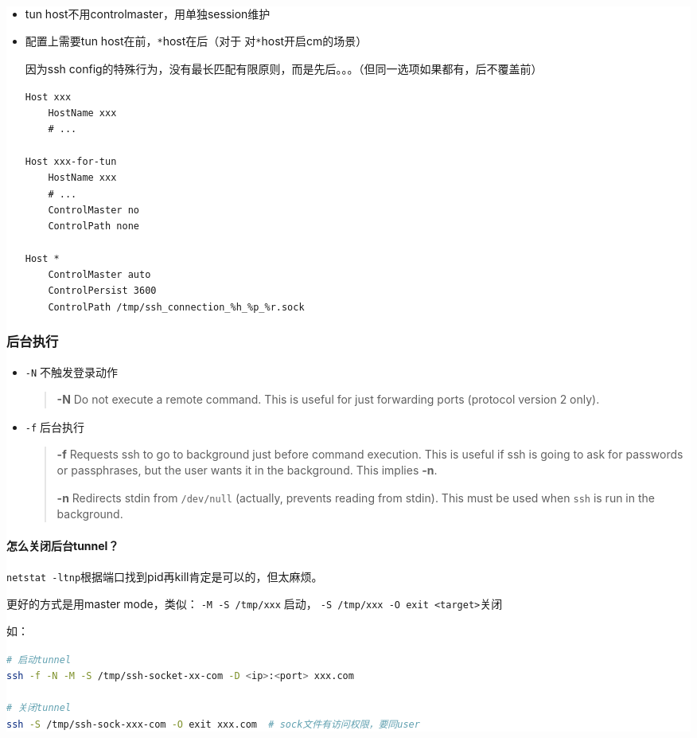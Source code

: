 * tun host不用controlmaster，用单独session维护

* 配置上需要tun host在前，`*`host在后（对于 对`*`host开启cm的场景）

  因为ssh config的特殊行为，没有最长匹配有限原则，而是先后。。。（但同一选项如果都有，后不覆盖前）

  ```properties
  Host xxx
      HostName xxx
      # ...
      
  Host xxx-for-tun
      HostName xxx
      # ...
      ControlMaster no
      ControlPath none  
  
  Host *
      ControlMaster auto
      ControlPersist 3600
      ControlPath /tmp/ssh_connection_%h_%p_%r.sock    
  ```

  





### 后台执行

* `-N` 不触发登录动作

  > **-N** Do not execute a remote command. This is useful for just forwarding ports (protocol version 2 only).

* `-f` 后台执行

  > **-f** Requests ssh to go to background just before command execution. This is useful if ssh is going to ask for passwords or passphrases, but the user wants it in the background. This implies **-n**.
  >
  > **-n** Redirects stdin from `/dev/null` (actually, prevents reading from stdin). This must be used when `ssh` is run in the background.



#### 怎么关闭后台tunnel？

`netstat -ltnp`根据端口找到pid再kill肯定是可以的，但太麻烦。 



更好的方式是用master mode，类似： `-M -S /tmp/xxx` 启动， `-S /tmp/xxx -O exit <target>`关闭

如：

```sh
# 启动tunnel
ssh -f -N -M -S /tmp/ssh-socket-xx-com -D <ip>:<port> xxx.com

# 关闭tunnel
ssh -S /tmp/ssh-sock-xxx-com -O exit xxx.com  # sock文件有访问权限，要同user
```
